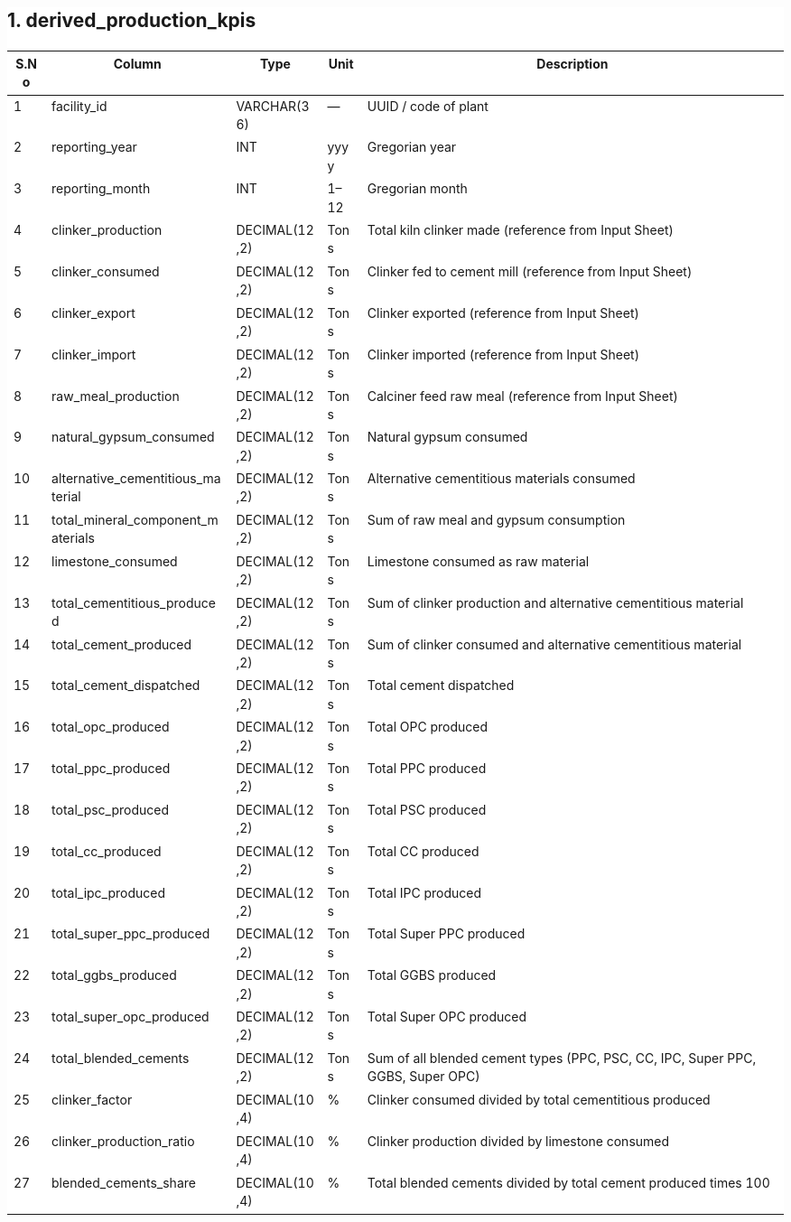
## 1. derived_production_kpis

| S.No | Column | Type | Unit | Description |
| --- | --- | --- | --- | --- |
| 1 | facility_id | VARCHAR(36) | — | UUID / code of plant |
| 2 | reporting_year | INT | yyyy | Gregorian year |
| 3 | reporting_month | INT | 1–12 | Gregorian month |
| 4 | clinker_production | DECIMAL(12,2) | Tons | Total kiln clinker made (reference from Input Sheet) |
| 5 | clinker_consumed | DECIMAL(12,2) | Tons | Clinker fed to cement mill (reference from Input Sheet) |
| 6 | clinker_export | DECIMAL(12,2) | Tons | Clinker exported (reference from Input Sheet) |
| 7 | clinker_import | DECIMAL(12,2) | Tons | Clinker imported (reference from Input Sheet) |
| 8 | raw_meal_production | DECIMAL(12,2) | Tons | Calciner feed raw meal (reference from Input Sheet) |
| 9 | natural_gypsum_consumed | DECIMAL(12,2) | Tons | Natural gypsum consumed |
| 10 | alternative_cementitious_material | DECIMAL(12,2) | Tons | Alternative cementitious materials consumed |
| 11 | total_mineral_component_materials | DECIMAL(12,2) | Tons | Sum of raw meal and gypsum consumption |
| 12 | limestone_consumed | DECIMAL(12,2) | Tons | Limestone consumed as raw material |
| 13 | total_cementitious_produced | DECIMAL(12,2) | Tons | Sum of clinker production and alternative cementitious material |
| 14 | total_cement_produced | DECIMAL(12,2) | Tons | Sum of clinker consumed and alternative cementitious material |
| 15 | total_cement_dispatched | DECIMAL(12,2) | Tons | Total cement dispatched |
| 16 | total_opc_produced | DECIMAL(12,2) | Tons | Total OPC produced |
| 17 | total_ppc_produced | DECIMAL(12,2) | Tons | Total PPC produced |
| 18 | total_psc_produced | DECIMAL(12,2) | Tons | Total PSC produced |
| 19 | total_cc_produced | DECIMAL(12,2) | Tons | Total CC produced |
| 20 | total_ipc_produced | DECIMAL(12,2) | Tons | Total IPC produced |
| 21 | total_super_ppc_produced | DECIMAL(12,2) | Tons | Total Super PPC produced |
| 22 | total_ggbs_produced | DECIMAL(12,2) | Tons | Total GGBS produced |
| 23 | total_super_opc_produced | DECIMAL(12,2) | Tons | Total Super OPC produced |
| 24 | total_blended_cements | DECIMAL(12,2) | Tons | Sum of all blended cement types (PPC, PSC, CC, IPC, Super PPC, GGBS, Super OPC) |
| 25 | clinker_factor | DECIMAL(10,4) | % | Clinker consumed divided by total cementitious produced |
| 26 | clinker_production_ratio | DECIMAL(10,4) | % | Clinker production divided by limestone consumed |
| 27 | blended_cements_share | DECIMAL(10,4) | % | Total blended cements divided by total cement produced times 100 |
